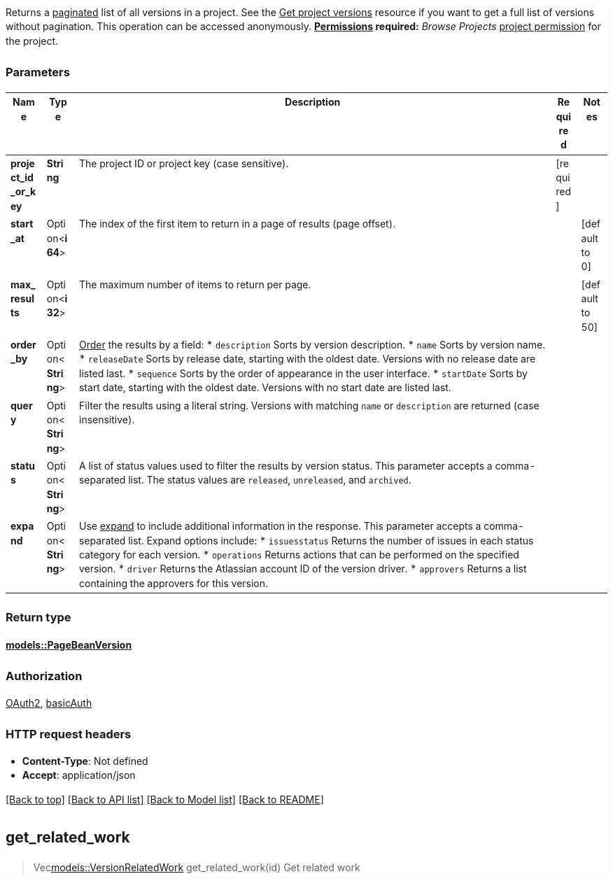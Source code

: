 Returns a [paginated](#pagination) list of all versions in a project. See the [Get project versions](#api-rest-api-3-project-projectIdOrKey-versions-get) resource if you want to get a full list of versions without pagination.  This operation can be accessed anonymously.  **[Permissions](#permissions) required:** *Browse Projects* [project permission](https://confluence.atlassian.com/x/yodKLg) for the project.

### Parameters


Name | Type | Description  | Required | Notes
------------- | ------------- | ------------- | ------------- | -------------
**project_id_or_key** | **String** | The project ID or project key (case sensitive). | [required] |
**start_at** | Option<**i64**> | The index of the first item to return in a page of results (page offset). |  |[default to 0]
**max_results** | Option<**i32**> | The maximum number of items to return per page. |  |[default to 50]
**order_by** | Option<**String**> | [Order](#ordering) the results by a field:   *  `description` Sorts by version description.  *  `name` Sorts by version name.  *  `releaseDate` Sorts by release date, starting with the oldest date. Versions with no release date are listed last.  *  `sequence` Sorts by the order of appearance in the user interface.  *  `startDate` Sorts by start date, starting with the oldest date. Versions with no start date are listed last. |  |
**query** | Option<**String**> | Filter the results using a literal string. Versions with matching `name` or `description` are returned (case insensitive). |  |
**status** | Option<**String**> | A list of status values used to filter the results by version status. This parameter accepts a comma-separated list. The status values are `released`, `unreleased`, and `archived`. |  |
**expand** | Option<**String**> | Use [expand](#expansion) to include additional information in the response. This parameter accepts a comma-separated list. Expand options include:   *  `issuesstatus` Returns the number of issues in each status category for each version.  *  `operations` Returns actions that can be performed on the specified version.  *  `driver` Returns the Atlassian account ID of the version driver.  *  `approvers` Returns a list containing the approvers for this version. |  |

### Return type

[**models::PageBeanVersion**](PageBeanVersion.md)

### Authorization

[OAuth2](../README.md#OAuth2), [basicAuth](../README.md#basicAuth)

### HTTP request headers

- **Content-Type**: Not defined
- **Accept**: application/json

[[Back to top]](#) [[Back to API list]](../README.md#documentation-for-api-endpoints) [[Back to Model list]](../README.md#documentation-for-models) [[Back to README]](../README.md)


## get_related_work

> Vec<models::VersionRelatedWork> get_related_work(id)
Get related work
